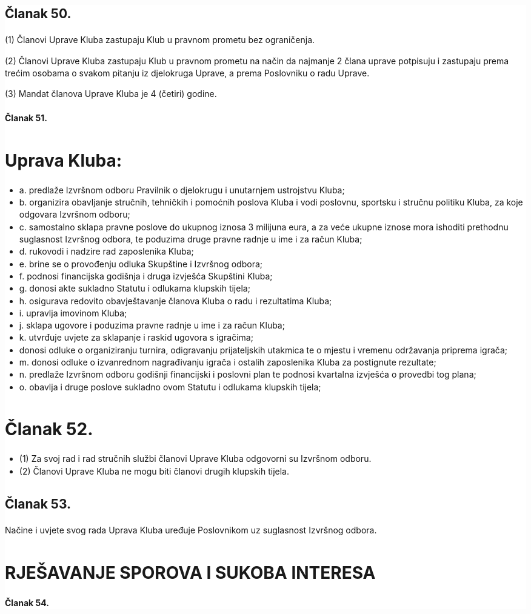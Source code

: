 ## Članak 50.

(1) Članovi Uprave Kluba zastupaju Klub u pravnom prometu bez ograničenja.

(2) Članovi Uprave Kluba zastupaju Klub u pravnom prometu na način da najmanje 2 člana uprave potpisuju i zastupaju prema trećim osobama o svakom pitanju iz djelokruga Uprave, a prema Poslovniku o radu Uprave.

(3) Mandat članova Uprave Kluba je 4 (četiri) godine.

#### Članak 51.

# Uprava Kluba:

- a. predlaže Izvršnom odboru Pravilnik o djelokrugu i unutarnjem ustrojstvu Kluba;
- b. organizira obavljanje stručnih, tehničkih i pomoćnih poslova Kluba i vodi poslovnu, sportsku i stručnu politiku Kluba, za koje odgovara Izvršnom odboru;
- c. samostalno sklapa pravne poslove do ukupnog iznosa 3 milijuna eura, a za veće ukupne iznose mora ishoditi prethodnu suglasnost Izvršnog odbora, te poduzima druge pravne radnje u ime i za račun Kluba;
- d. rukovodi i nadzire rad zaposlenika Kluba;
- e. brine se o provođenju odluka Skupštine i Izvršnog odbora;
- f. podnosi financijska godišnja i druga izvješća Skupštini Kluba;
- g. donosi akte sukladno Statutu i odlukama klupskih tijela;
- h. osigurava redovito obavještavanje članova Kluba o radu i rezultatima Kluba;
- i. upravlja imovinom Kluba;
- j. sklapa ugovore i poduzima pravne radnje u ime i za račun Kluba;
- k. utvrđuje uvjete za sklapanje i raskid ugovora s igračima;
- donosi odluke o organiziranju turnira, odigravanju prijateljskih utakmica te o mjestu i vremenu održavanja priprema igrača;
- m. donosi odluke o izvanrednom nagrađivanju igrača i ostalih zaposlenika Kluba za postignute rezultate;
- n. predlaže Izvršnom odboru godišnji financijski i poslovni plan te podnosi kvartalna izvješća o provedbi tog plana;
- o. obavlja i druge poslove sukladno ovom Statutu i odlukama klupskih tijela;

# Članak 52.

- (1) Za svoj rad i rad stručnih službi članovi Uprave Kluba odgovorni su Izvršnom odboru.
- (2) Članovi Uprave Kluba ne mogu biti članovi drugih klupskih tijela.

## Članak 53.

Načine i uvjete svog rada Uprava Kluba uređuje Poslovnikom uz suglasnost Izvršnog odbora.

# RJEŠAVANJE SPOROVA I SUKOBA INTERESA

#### Članak 54.

